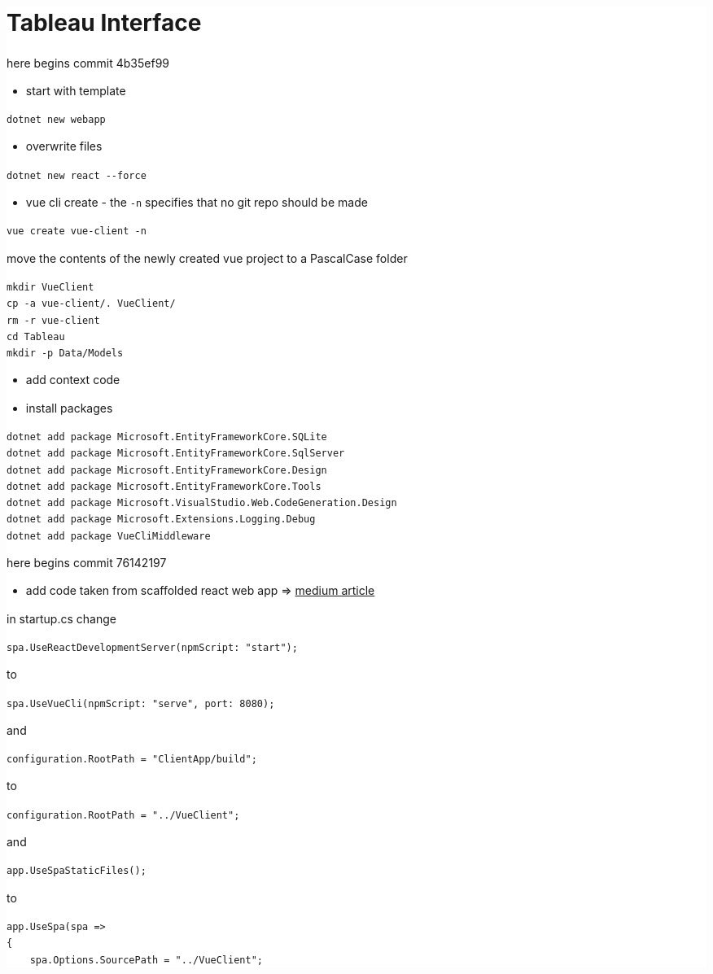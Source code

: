 # Tableau Interface

here begins commit 4b35ef99

- start with template

```
dotnet new webapp
```
- overwrite files
```
dotnet new react --force
```
- vue cli create  - the `-n` specifies that no git repo should be made
```
vue create vue-client -n
```
move the contents of the newly created vue project to a PascalCase folder
```
mkdir VueClient
cp -a vue-client/. VueClient/
rm -r vue-client
cd Tableau
mkdir -p Data/Models
```
- add context code

- install packages 

```
dotnet add package Microsoft.EntityFrameworkCore.SQLite
dotnet add package Microsoft.EntityFrameworkCore.SqlServer
dotnet add package Microsoft.EntityFrameworkCore.Design
dotnet add package Microsoft.EntityFrameworkCore.Tools
dotnet add package Microsoft.VisualStudio.Web.CodeGeneration.Design
dotnet add package Microsoft.Extensions.Logging.Debug
dotnet add package VueCliMiddleware
```
here begins commit 76142197

- add code taken from scaffolded react web app => [medium article](https://medium.com/software-ateliers/asp-net-core-vue-template-with-custom-configuration-using-cli-3-0-8288e18ae80b)

in startup.cs change

```
spa.UseReactDevelopmentServer(npmScript: "start");
```
to  
```
spa.UseVueCli(npmScript: "serve", port: 8080);
```
and
```
configuration.RootPath = "ClientApp/build";
```
to
```
configuration.RootPath = "../VueClient";
```
and
```
app.UseSpaStaticFiles();
```
to
```
app.UseSpa(spa =>
{
    spa.Options.SourcePath = "../VueClient";

```